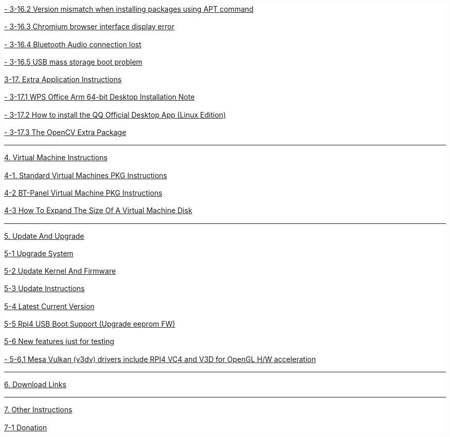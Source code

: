 [- 3-16.2 Version mismatch when installing packages using APT command](./README.md#3-162-version-mismatch-when-installing-packages-using-apt-command)

[- 3-16.3 Chromium browser interface display error](./README.md#3-163-chromium-browser-interface-display-error)

[- 3-16.4 Bluetooth Audio connection lost](./README.md#3-164-bluetooth-audio-connection-lost)

[- 3-16.5 USB mass storage boot problem](./README.md#3-165-usb-mass-storage-boot-problem)

[3-17. Extra Application Instructions](./README.md#3-17-extra-application-instructions)

[- 3-17.1 WPS Office Arm 64-bit Desktop Installation Note](./README.md#3-171-wps-office-arm-64-bit-desktop-installation-note)

[- 3-17.2 How to install the QQ Official Desktop App (Linux Edition)](./README.md#3-172-how-to-install-the-qq-official-desktop-app-linux-edition)

[- 3-17.3 The OpenCV Extra Package](./README.md#3-173-The-OpenCV-Extra-Package)

----

[4. Virtual Machine Instructions](./README.md#4-virtual-machine-instructions)

[4-1. Standard Virtual Machines PKG Instructions](./README.md#4-1-standard-virtual-machines-pkg-instructions)

[4-2 BT-Panel Virtual Machine PKG Instructions](./README.md#4-2-bt-panel-virtual-machine-pkg-instructions)

[4-3 How To Expand The Size Of A Virtual Machine Disk](./README.md#4-3-how-to-expand-the-size-of-a-virtual-machine-disk)

----

[5. Update And Upgrade](./README.md#5-update-and-upgrade)

[5-1 Upgrade System](./README.md#5-1-upgrade-system)

[5-2 Update Kernel And Firmware](./README.md#5-2-update-kernel-and-firmware)

[5-3 Update Instructions](./README.md#5-3-update-instructions)

[5-4 Latest Current Version](./README.md#5-4-latest-current-version)

[5-5 Rpi4 USB Boot Support (Upgrade eeprom FW)](./README.md#5-5-rpi4-usb-boot-support-upgrade-eeprom-fw)

[5-6 New features just for testing](./README.md#5-6-new-features-just-for-testing)

[- 5-6.1 Mesa Vulkan (v3dv) drivers include RPI4 VC4 and V3D for OpenGL H/W acceleration](./README.md#5-61-mesa-vulkan-v3dv-drivers-include-rpi4-vc4-and-v3d-for-opengl-hw-acceleration)

----

[6. Download Links](./README.md#6-download-links)

----

[7. Other Instructions](./README.md#7-other-instructions)

[7-1 Donation](./README.md#7-1-donation)
